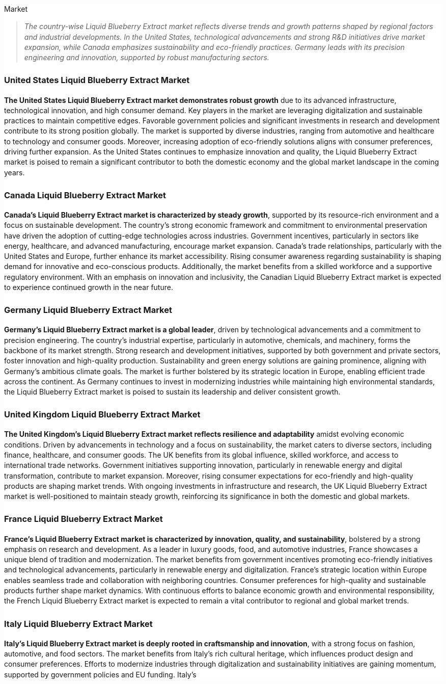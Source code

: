 Market<br /></span></h1><blockquote><p><em><span class="">The country-wise Liquid Blueberry Extract market reflects diverse trends and growth patterns shaped by regional factors and industrial developments. In the United States, technological advancements and strong R&amp;D initiatives drive market expansion, while Canada emphasizes sustainability and eco-friendly practices. Germany leads with its precision engineering and innovation, supported by robust manufacturing sectors.</span></em></p></blockquote><h3><strong>United States Liquid Blueberry Extract Market</strong></h3><p><strong>The United States Liquid Blueberry Extract market demonstrates robust growth</strong> due to its advanced infrastructure, technological innovation, and high consumer demand. Key players in the market are leveraging digitalization and sustainable practices to maintain competitive edges. Favorable government policies and significant investments in research and development contribute to its strong position globally. The market is supported by diverse industries, ranging from automotive and healthcare to technology and consumer goods. Moreover, increasing adoption of eco-friendly solutions aligns with consumer preferences, driving further expansion. As the United States continues to emphasize innovation and quality, the Liquid Blueberry Extract market is poised to remain a significant contributor to both the domestic economy and the global market landscape in the coming years.</p><h3><strong>Canada Liquid Blueberry Extract Market</strong></h3><p><strong>Canada&rsquo;s Liquid Blueberry Extract market is characterized by steady growth</strong>, supported by its resource-rich environment and a focus on sustainable development. The country&rsquo;s strong economic framework and commitment to environmental preservation have driven the adoption of cutting-edge technologies across industries. Government incentives, particularly in sectors like energy, healthcare, and advanced manufacturing, encourage market expansion. Canada&rsquo;s trade relationships, particularly with the United States and Europe, further enhance its market accessibility. Rising consumer awareness regarding sustainability is shaping demand for innovative and eco-conscious products. Additionally, the market benefits from a skilled workforce and a supportive regulatory environment. With an emphasis on innovation and inclusivity, the Canadian Liquid Blueberry Extract market is expected to experience continued growth in the near future.</p><h3><strong>Germany Liquid Blueberry Extract Market</strong></h3><p><strong>Germany&rsquo;s Liquid Blueberry Extract market is a global leader</strong>, driven by technological advancements and a commitment to precision engineering. The country&rsquo;s industrial expertise, particularly in automotive, chemicals, and machinery, forms the backbone of its market strength. Strong research and development initiatives, supported by both government and private sectors, foster innovation and high-quality production. Sustainability and green energy solutions are gaining prominence, aligning with Germany&rsquo;s ambitious climate goals. The market is further bolstered by its strategic location in Europe, enabling efficient trade across the continent. As Germany continues to invest in modernizing industries while maintaining high environmental standards, the Liquid Blueberry Extract market is poised to sustain its leadership and deliver consistent growth.</p><h3><strong>United Kingdom Liquid Blueberry Extract Market</strong></h3><p><strong>The United Kingdom&rsquo;s Liquid Blueberry Extract market reflects resilience and adaptability</strong> amidst evolving economic conditions. Driven by advancements in technology and a focus on sustainability, the market caters to diverse sectors, including finance, healthcare, and consumer goods. The UK benefits from its global influence, skilled workforce, and access to international trade networks. Government initiatives supporting innovation, particularly in renewable energy and digital transformation, contribute to market expansion. Moreover, rising consumer expectations for eco-friendly and high-quality products are shaping market trends. With ongoing investments in infrastructure and research, the UK Liquid Blueberry Extract market is well-positioned to maintain steady growth, reinforcing its significance in both the domestic and global markets.</p><h3><strong>France Liquid Blueberry Extract Market</strong></h3><p><strong>France&rsquo;s Liquid Blueberry Extract market is characterized by innovation, quality, and sustainability</strong>, bolstered by a strong emphasis on research and development. As a leader in luxury goods, food, and automotive industries, France showcases a unique blend of tradition and modernization. The market benefits from government incentives promoting eco-friendly initiatives and technological advancements, particularly in renewable energy and digitalization. France&rsquo;s strategic location within Europe enables seamless trade and collaboration with neighboring countries. Consumer preferences for high-quality and sustainable products further shape market dynamics. With continuous efforts to balance economic growth and environmental responsibility, the French Liquid Blueberry Extract market is expected to remain a vital contributor to regional and global market trends.</p><h3><strong>Italy Liquid Blueberry Extract Market</strong></h3><p><strong>Italy&rsquo;s Liquid Blueberry Extract market is deeply rooted in craftsmanship and innovation</strong>, with a strong focus on fashion, automotive, and food sectors. The market benefits from Italy&rsquo;s rich cultural heritage, which influences product design and consumer preferences. Efforts to modernize industries through digitalization and sustainability initiatives are gaining momentum, supported by government policies and EU funding. Italy&rsquo;s